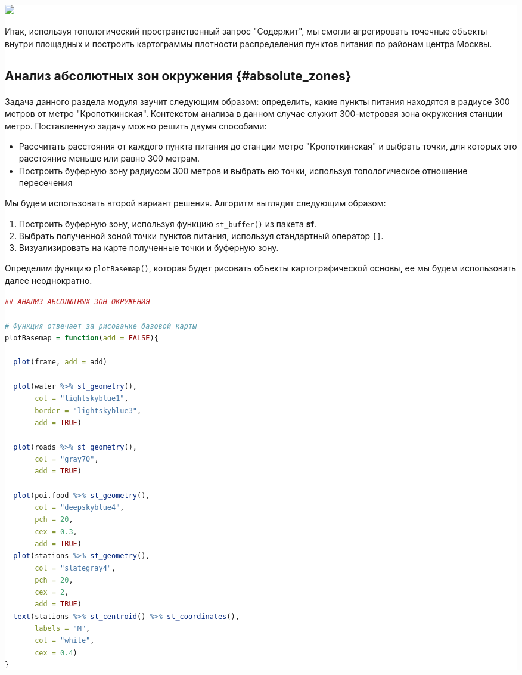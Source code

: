 <img src="13-VectorAnalysis_files/figure-html/unnamed-chunk-17-1.png" width="100%" />

Итак, используя топологический пространственный запрос "Содержит", мы смогли агрегировать точечные объекты внутри площадных и построить картограммы плотности распределения пунктов питания по районам центра Москвы.

## Анализ абсолютных зон окружения  {#absolute_zones}

Задача данного раздела модуля звучит следующим образом: определить, какие пункты питания находятся в радиусе 300 метров от метро "Кропоткинская". Контекстом анализа в данном случае служит 300-метровая зона окружения станции метро. Поставленную задачу можно решить двумя способами:

* Рассчитать расстояния от каждого пункта питания до станции метро "Кропоткинская" и выбрать точки, для которых это расстояние меньше или равно 300 метрам.
* Построить буферную зону радиусом 300 метров и выбрать ею точки, используя топологическое отношение пересечения

Мы будем использовать второй вариант решения. Алгоритм выглядит следующим образом:

1. Построить буферную зону, используя функцию `st_buffer()` из пакета __sf__.
2. Выбрать полученной зоной точки пунктов питания, используя стандартный оператор `[]`.
3. Визуализировать на карте полученные точки и буферную зону.

Определим функцию `plotBasemap()`, которая будет рисовать объекты картографической основы, ее мы будем использовать далее неоднократно.


```r
## АНАЛИЗ АБСОЛЮТНЫХ ЗОН ОКРУЖЕНИЯ -------------------------------------

# Функция отвечает за рисование базовой карты
plotBasemap = function(add = FALSE){
  
  plot(frame, add = add)

  plot(water %>% st_geometry(), 
       col = "lightskyblue1",
       border = "lightskyblue3",
       add = TRUE)
  
  plot(roads %>% st_geometry(),
       col = "gray70",
       add = TRUE)
  
  plot(poi.food %>% st_geometry(), 
       col = "deepskyblue4", 
       pch = 20, 
       cex = 0.3, 
       add = TRUE)
  plot(stations %>% st_geometry(), 
       col = "slategray4", 
       pch = 20, 
       cex = 2, 
       add = TRUE)
  text(stations %>% st_centroid() %>% st_coordinates(),
       labels = "M",
       col = "white",
       cex = 0.4)
}
```
